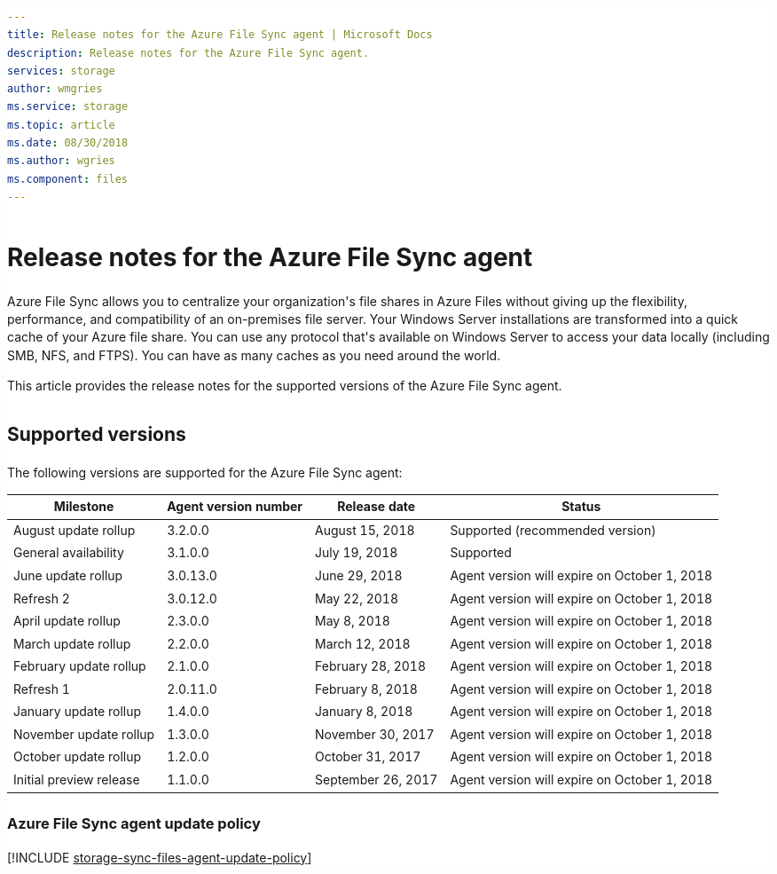 ```yaml
---
title: Release notes for the Azure File Sync agent | Microsoft Docs
description: Release notes for the Azure File Sync agent.
services: storage
author: wmgries
ms.service: storage
ms.topic: article
ms.date: 08/30/2018
ms.author: wgries
ms.component: files
---
```


# Release notes for the Azure File Sync agent
Azure File Sync allows you to centralize your organization's file shares in Azure Files without giving up the flexibility, performance, and compatibility of an on-premises file server. Your Windows Server installations are transformed into a quick cache of your Azure file share. You can use any protocol that's available on Windows Server to access your data locally (including SMB, NFS, and FTPS). You can have as many caches as you need around the world.

This article provides the release notes for the supported versions of the Azure File Sync agent.

## Supported versions
The following versions are supported for the Azure File Sync agent:

| Milestone | Agent version number | Release date | Status |
|----|----------------------|--------------|------------------|
| August update rollup | 3.2.0.0 | August 15, 2018 | Supported (recommended version) |
| General availability | 3.1.0.0 | July 19, 2018 | Supported |
| June update rollup | 3.0.13.0 | June 29, 2018 | Agent version will expire on October 1, 2018 |
| Refresh 2 | 3.0.12.0 | May 22, 2018 | Agent version will expire on October 1, 2018 |
| April update rollup | 2.3.0.0 | May 8, 2018 | Agent version will expire on October 1, 2018 |
| March update rollup | 2.2.0.0 | March 12, 2018 | Agent version will expire on October 1, 2018 |
| February update rollup | 2.1.0.0 | February 28, 2018 | Agent version will expire on October 1, 2018 |
| Refresh 1 | 2.0.11.0 | February 8, 2018 | Agent version will expire on October 1, 2018 |
| January update rollup | 1.4.0.0 | January 8, 2018 | Agent version will expire on October 1, 2018 |
| November update rollup | 1.3.0.0 | November 30, 2017 | Agent version will expire on October 1, 2018 |
| October update rollup | 1.2.0.0 | October 31, 2017 | Agent version will expire on October 1, 2018 |
| Initial preview release | 1.1.0.0 | September 26, 2017 | Agent version will expire on October 1, 2018 |

### Azure File Sync agent update policy
[!INCLUDE [storage-sync-files-agent-update-policy](../../../includes/storage-sync-files-agent-update-policy.md)]
